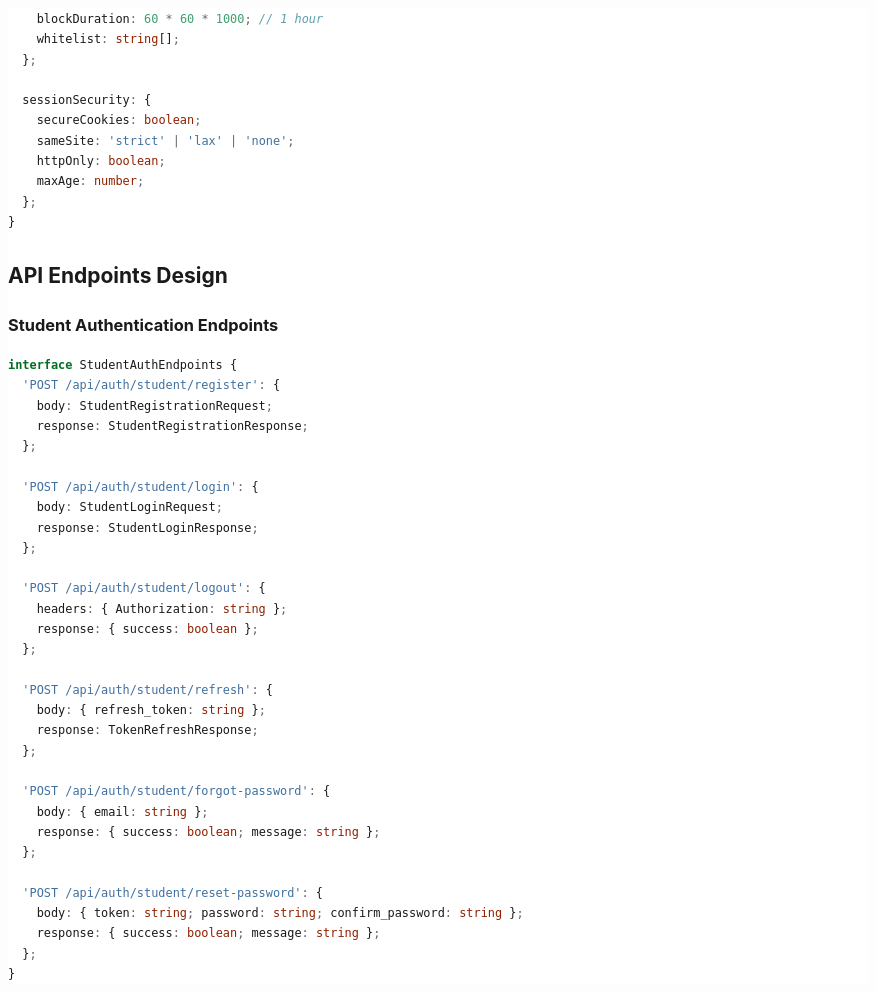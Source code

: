 ```typescript
    blockDuration: 60 * 60 * 1000; // 1 hour
    whitelist: string[];
  };
  
  sessionSecurity: {
    secureCookies: boolean;
    sameSite: 'strict' | 'lax' | 'none';
    httpOnly: boolean;
    maxAge: number;
  };
}
```

## API Endpoints Design

### Student Authentication Endpoints
```typescript
interface StudentAuthEndpoints {
  'POST /api/auth/student/register': {
    body: StudentRegistrationRequest;
    response: StudentRegistrationResponse;
  };
  
  'POST /api/auth/student/login': {
    body: StudentLoginRequest;
    response: StudentLoginResponse;
  };
  
  'POST /api/auth/student/logout': {
    headers: { Authorization: string };
    response: { success: boolean };
  };
  
  'POST /api/auth/student/refresh': {
    body: { refresh_token: string };
    response: TokenRefreshResponse;
  };
  
  'POST /api/auth/student/forgot-password': {
    body: { email: string };
    response: { success: boolean; message: string };
  };
  
  'POST /api/auth/student/reset-password': {
    body: { token: string; password: string; confirm_password: string };
    response: { success: boolean; message: string };
  };
}
```
